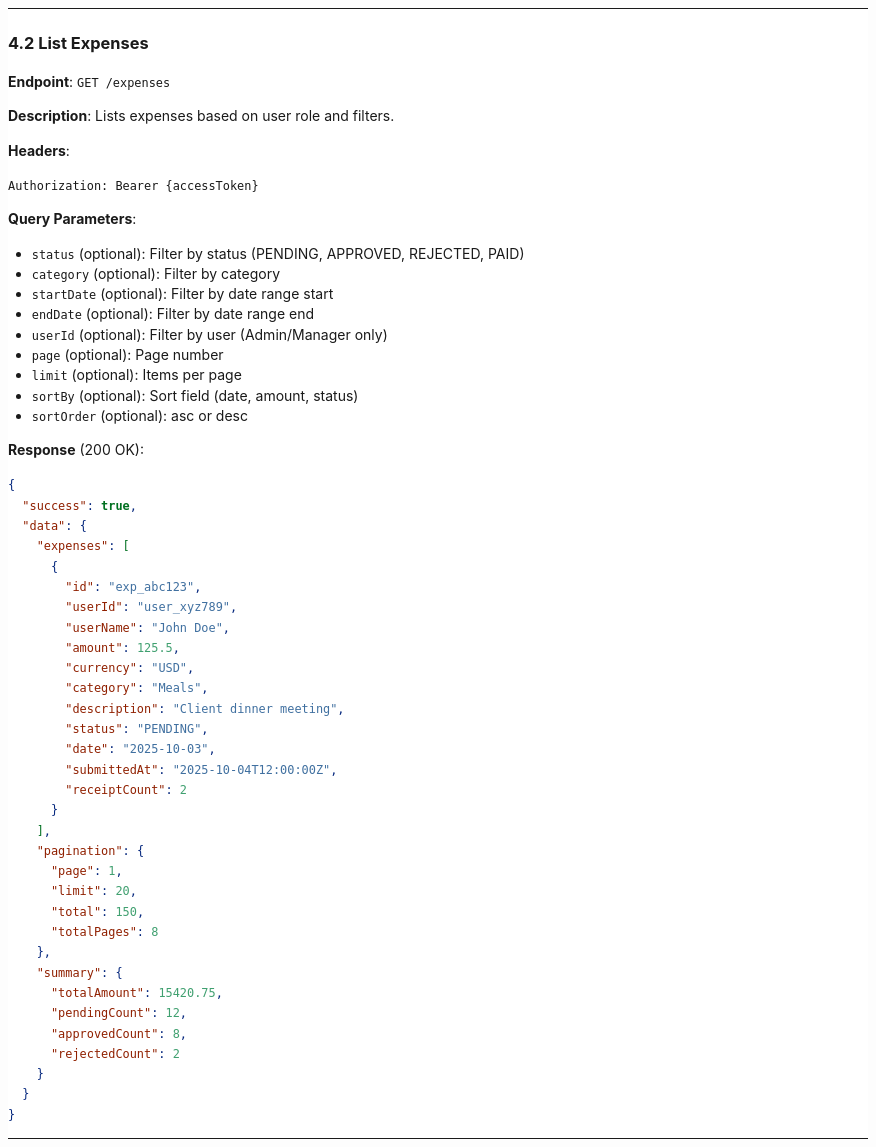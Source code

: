 
---

### 4.2 List Expenses

**Endpoint**: `GET /expenses`

**Description**: Lists expenses based on user role and filters.

**Headers**:

```
Authorization: Bearer {accessToken}
```

**Query Parameters**:

- `status` (optional): Filter by status (PENDING, APPROVED, REJECTED, PAID)
- `category` (optional): Filter by category
- `startDate` (optional): Filter by date range start
- `endDate` (optional): Filter by date range end
- `userId` (optional): Filter by user (Admin/Manager only)
- `page` (optional): Page number
- `limit` (optional): Items per page
- `sortBy` (optional): Sort field (date, amount, status)
- `sortOrder` (optional): asc or desc

**Response** (200 OK):

```json
{
  "success": true,
  "data": {
    "expenses": [
      {
        "id": "exp_abc123",
        "userId": "user_xyz789",
        "userName": "John Doe",
        "amount": 125.5,
        "currency": "USD",
        "category": "Meals",
        "description": "Client dinner meeting",
        "status": "PENDING",
        "date": "2025-10-03",
        "submittedAt": "2025-10-04T12:00:00Z",
        "receiptCount": 2
      }
    ],
    "pagination": {
      "page": 1,
      "limit": 20,
      "total": 150,
      "totalPages": 8
    },
    "summary": {
      "totalAmount": 15420.75,
      "pendingCount": 12,
      "approvedCount": 8,
      "rejectedCount": 2
    }
  }
}
```

---